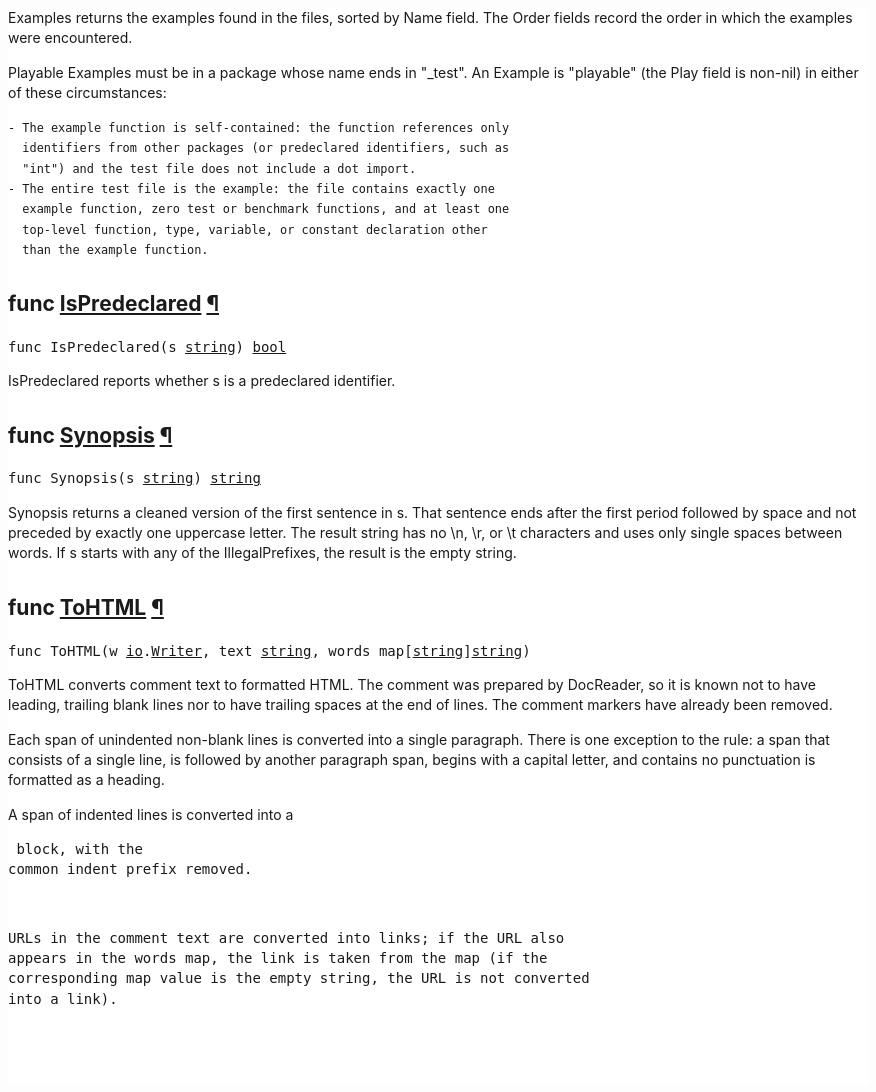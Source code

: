 Examples returns the examples found in the files, sorted by Name field. The
Order fields record the order in which the examples were encountered.

Playable Examples must be in a package whose name ends in "_test". An Example is
"playable" (the Play field is non-nil) in either of these circumstances:

    - The example function is self-contained: the function references only
      identifiers from other packages (or predeclared identifiers, such as
      "int") and the test file does not include a dot import.
    - The entire test file is the example: the file contains exactly one
      example function, zero test or benchmark functions, and at least one
      top-level function, type, variable, or constant declaration other
      than the example function.

<h2 id="IsPredeclared">func <a href="//github.com/golang/go/blob/2ea7d3461bb41d0ae12b56ee52d43314bcdb97f9/src/go/doc/reader.go#L812">IsPredeclared</a>
    <a href="#IsPredeclared">¶</a></h2>
<pre>func IsPredeclared(s <a href="/builtin/#string">string</a>) <a href="/builtin/#bool">bool</a></pre>

IsPredeclared reports whether s is a predeclared identifier.

<h2 id="Synopsis">func <a href="//github.com/golang/go/blob/2ea7d3461bb41d0ae12b56ee52d43314bcdb97f9/src/go/doc/synopsis.go#L58">Synopsis</a>
    <a href="#Synopsis">¶</a></h2>
<pre>func Synopsis(s <a href="/builtin/#string">string</a>) <a href="/builtin/#string">string</a></pre>

Synopsis returns a cleaned version of the first sentence in s. That sentence
ends after the first period followed by space and not preceded by exactly one
uppercase letter. The result string has no \n, \r, or \t characters and uses
only single spaces between words. If s starts with any of the IllegalPrefixes,
the result is the empty string.

<h2 id="ToHTML">func <a href="//github.com/golang/go/blob/2ea7d3461bb41d0ae12b56ee52d43314bcdb97f9/src/go/doc/comment.go#L286">ToHTML</a>
    <a href="#ToHTML">¶</a></h2>
<pre>func ToHTML(w <a href="/io/">io</a>.<a href="/io/#Writer">Writer</a>, text <a href="/builtin/#string">string</a>, words map[<a href="/builtin/#string">string</a>]<a href="/builtin/#string">string</a>)</pre>

ToHTML converts comment text to formatted HTML. The comment was prepared by
DocReader, so it is known not to have leading, trailing blank lines nor to have
trailing spaces at the end of lines. The comment markers have already been
removed.

Each span of unindented non-blank lines is converted into a single paragraph.
There is one exception to the rule: a span that consists of a single line, is
followed by another paragraph span, begins with a capital letter, and contains
no punctuation is formatted as a heading.

A span of indented lines is converted into a <pre> block, with the common indent
prefix removed.

URLs in the comment text are converted into links; if the URL also appears in
the words map, the link is taken from the map (if the corresponding map value is
the empty string, the URL is not converted into a link).
